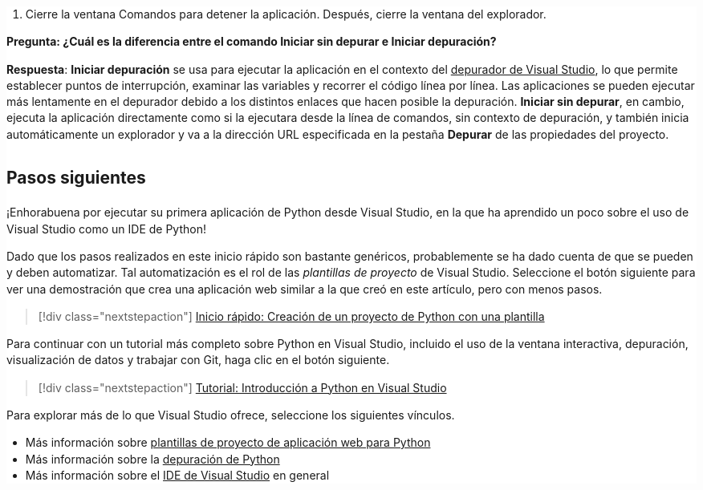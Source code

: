 1. Cierre la ventana Comandos para detener la aplicación. Después, cierre la ventana del explorador.

**Pregunta: ¿Cuál es la diferencia entre el comando Iniciar sin depurar e Iniciar depuración?**

**Respuesta**: **Iniciar depuración** se usa para ejecutar la aplicación en el contexto del [depurador de Visual Studio](../python/debugging-python-in-visual-studio.md), lo que permite establecer puntos de interrupción, examinar las variables y recorrer el código línea por línea. Las aplicaciones se pueden ejecutar más lentamente en el depurador debido a los distintos enlaces que hacen posible la depuración. **Iniciar sin depurar**, en cambio, ejecuta la aplicación directamente como si la ejecutara desde la línea de comandos, sin contexto de depuración, y también inicia automáticamente un explorador y va a la dirección URL especificada en la pestaña **Depurar** de las propiedades del proyecto.

## <a name="next-steps"></a>Pasos siguientes

¡Enhorabuena por ejecutar su primera aplicación de Python desde Visual Studio, en la que ha aprendido un poco sobre el uso de Visual Studio como un IDE de Python!

Dado que los pasos realizados en este inicio rápido son bastante genéricos, probablemente se ha dado cuenta de que se pueden y deben automatizar. Tal automatización es el rol de las *plantillas de proyecto* de Visual Studio. Seleccione el botón siguiente para ver una demostración que crea una aplicación web similar a la que creó en este artículo, pero con menos pasos.

> [!div class="nextstepaction"]
> [Inicio rápido: Creación de un proyecto de Python con una plantilla](../python/quickstart-02-python-in-visual-studio-project-from-template.md)

Para continuar con un tutorial más completo sobre Python en Visual Studio, incluido el uso de la ventana interactiva, depuración, visualización de datos y trabajar con Git, haga clic en el botón siguiente.

> [!div class="nextstepaction"]
> [Tutorial: Introducción a Python en Visual Studio](../python/tutorial-working-with-python-in-visual-studio-step-01-create-project.md)

Para explorar más de lo que Visual Studio ofrece, seleccione los siguientes vínculos.

- Más información sobre [plantillas de proyecto de aplicación web para Python](../python/python-web-application-project-templates.md)
- Más información sobre la [depuración de Python](../python/debugging-python-in-visual-studio.md)
- Más información sobre el [IDE de Visual Studio](../ide/visual-studio-ide.md) en general
